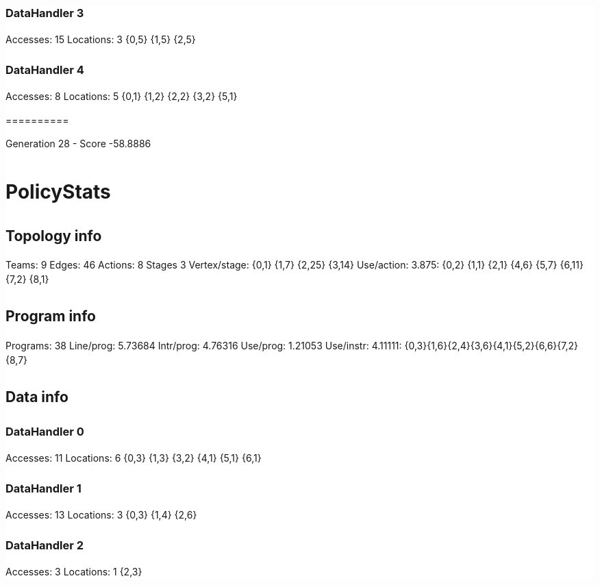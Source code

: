 ### DataHandler 3
Accesses:	15
Locations:	3
{0,5} {1,5} {2,5} 

### DataHandler 4
Accesses:	8
Locations:	5
{0,1} {1,2} {2,2} {3,2} {5,1} 


==========

Generation 28 - Score -58.8886

# PolicyStats
## Topology info
Teams:		9
Edges:		46
Actions:	8
Stages		3
Vertex/stage:	{0,1} {1,7} {2,25} {3,14} 
Use/action:	3.875: {0,2} {1,1} {2,1} {4,6} {5,7} {6,11} {7,2} {8,1} 

## Program info
Programs:	38
Line/prog:	5.73684
Intr/prog:	4.76316
Use/prog:	1.21053
Use/instr:	4.11111: {0,3}{1,6}{2,4}{3,6}{4,1}{5,2}{6,6}{7,2}{8,7}

## Data info

### DataHandler 0
Accesses:	11
Locations:	6
{0,3} {1,3} {3,2} {4,1} {5,1} {6,1} 

### DataHandler 1
Accesses:	13
Locations:	3
{0,3} {1,4} {2,6} 

### DataHandler 2
Accesses:	3
Locations:	1
{2,3} 
